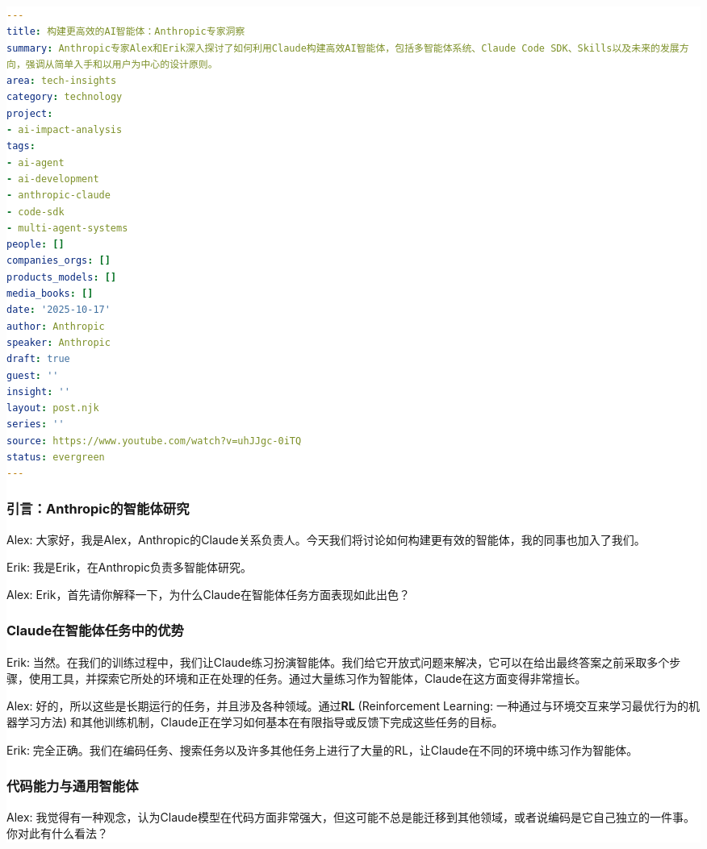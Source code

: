 ```yaml
---
title: 构建更高效的AI智能体：Anthropic专家洞察
summary: Anthropic专家Alex和Erik深入探讨了如何利用Claude构建高效AI智能体，包括多智能体系统、Claude Code SDK、Skills以及未来的发展方向，强调从简单入手和以用户为中心的设计原则。
area: tech-insights
category: technology
project:
- ai-impact-analysis
tags:
- ai-agent
- ai-development
- anthropic-claude
- code-sdk
- multi-agent-systems
people: []
companies_orgs: []
products_models: []
media_books: []
date: '2025-10-17'
author: Anthropic
speaker: Anthropic
draft: true
guest: ''
insight: ''
layout: post.njk
series: ''
source: https://www.youtube.com/watch?v=uhJJgc-0iTQ
status: evergreen
---
```

### 引言：Anthropic的智能体研究

Alex: 大家好，我是Alex，Anthropic的Claude关系负责人。今天我们将讨论如何构建更有效的智能体，我的同事也加入了我们。

Erik: 我是Erik，在Anthropic负责多智能体研究。

Alex: Erik，首先请你解释一下，为什么Claude在智能体任务方面表现如此出色？

### Claude在智能体任务中的优势

Erik: 当然。在我们的训练过程中，我们让Claude练习扮演智能体。我们给它开放式问题来解决，它可以在给出最终答案之前采取多个步骤，使用工具，并探索它所处的环境和正在处理的任务。通过大量练习作为智能体，Claude在这方面变得非常擅长。

Alex: 好的，所以这些是长期运行的任务，并且涉及各种领域。通过**RL** (Reinforcement Learning: 一种通过与环境交互来学习最优行为的机器学习方法) 和其他训练机制，Claude正在学习如何基本在有限指导或反馈下完成这些任务的目标。

Erik: 完全正确。我们在编码任务、搜索任务以及许多其他任务上进行了大量的RL，让Claude在不同的环境中练习作为智能体。

### 代码能力与通用智能体

Alex: 我觉得有一种观念，认为Claude模型在代码方面非常强大，但这可能不总是能迁移到其他领域，或者说编码是它自己独立的一件事。你对此有什么看法？

